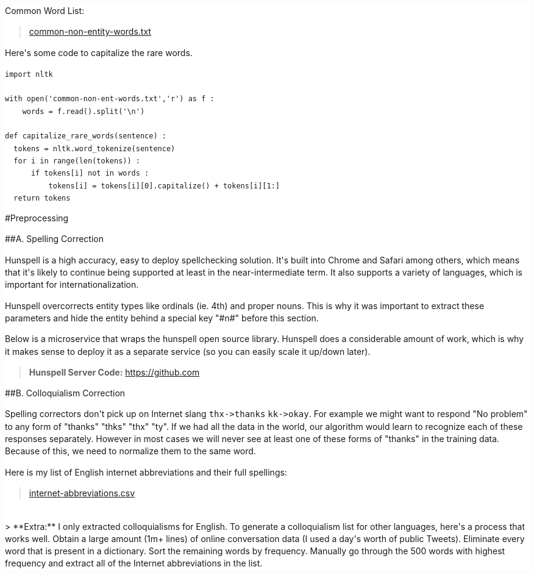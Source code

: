 Common Word List:
> <i class="icon-download"></i> [common-non-entity-words.txt](http://www.google.com)

Here's some code to capitalize the rare words.
```
import nltk

with open('common-non-ent-words.txt','r') as f :
    words = f.read().split('\n')

def capitalize_rare_words(sentence) :
  tokens = nltk.word_tokenize(sentence)
  for i in range(len(tokens)) :
      if tokens[i] not in words :
          tokens[i] = tokens[i][0].capitalize() + tokens[i][1:]
  return tokens
```


#Preprocessing

##A. Spelling Correction

Hunspell is a high accuracy, easy to deploy spellchecking solution. It's built into Chrome and Safari among others, which means that it's likely to continue being supported at least in the near-intermediate term. It also supports a variety of languages, which is important for internationalization.

Hunspell overcorrects entity types like ordinals (ie. 4th) and proper nouns. This is why it was important to extract these parameters and hide the entity behind a special key "#n#" before this section. 

Below is a microservice that wraps the hunspell open source library. Hunspell does a considerable amount of work, which is why it makes sense to deploy it as a separate service (so you can easily scale it up/down later).

> <i class="icon-download"></i> **Hunspell Server Code:** https://github.com


##B. Colloquialism Correction

Spelling correctors don't pick up on Internet slang <kbd>thx->thanks</kbd> <kbd>kk->okay</kbd>. For example we might want to respond "No problem" to any form of "thanks" "thks" "thx" "ty". If we had all the data in the world, our algorithm would learn to recognize each of these responses separately. However in most cases we will never see at least one of these forms of "thanks" in the training data. Because of this, we need to normalize them to the same word.

Here is my list of English internet abbreviations and their full spellings:
> <i class="icon-download"></i> [internet-abbreviations.csv](github.com)

<br/>
> <i class="icon-info"></i>**Extra:** 
I only extracted colloquialisms for English. To generate a colloquialism list for other languages, here's a process that works well. Obtain a large amount (1m+ lines) of online conversation data (I used a day's worth of public Tweets). Eliminate every word that is present in a dictionary. Sort the remaining words by frequency. Manually go through the 500 words with highest frequency and extract all of the Internet abbreviations in the list.

